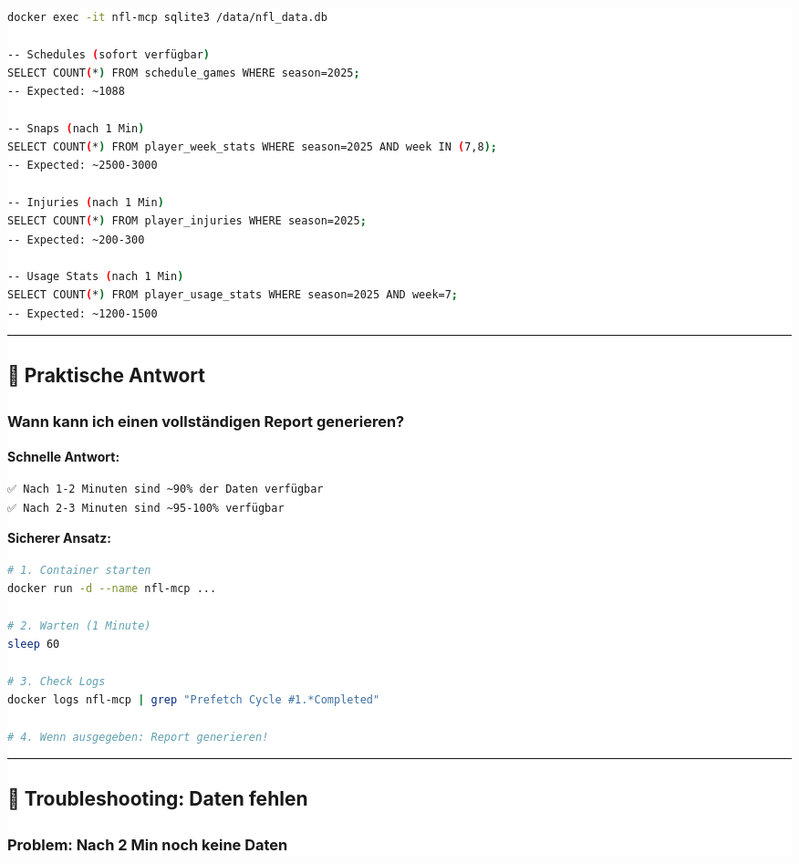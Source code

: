 ```bash
docker exec -it nfl-mcp sqlite3 /data/nfl_data.db

-- Schedules (sofort verfügbar)
SELECT COUNT(*) FROM schedule_games WHERE season=2025;
-- Expected: ~1088

-- Snaps (nach 1 Min)
SELECT COUNT(*) FROM player_week_stats WHERE season=2025 AND week IN (7,8);
-- Expected: ~2500-3000

-- Injuries (nach 1 Min)
SELECT COUNT(*) FROM player_injuries WHERE season=2025;
-- Expected: ~200-300

-- Usage Stats (nach 1 Min)
SELECT COUNT(*) FROM player_usage_stats WHERE season=2025 AND week=7;
-- Expected: ~1200-1500
```

---

## 🎯 Praktische Antwort

### Wann kann ich einen vollständigen Report generieren?

**Schnelle Antwort:**
```
✅ Nach 1-2 Minuten sind ~90% der Daten verfügbar
✅ Nach 2-3 Minuten sind ~95-100% verfügbar
```

**Sicherer Ansatz:**
```bash
# 1. Container starten
docker run -d --name nfl-mcp ...

# 2. Warten (1 Minute)
sleep 60

# 3. Check Logs
docker logs nfl-mcp | grep "Prefetch Cycle #1.*Completed"

# 4. Wenn ausgegeben: Report generieren!
```

---

## 🚨 Troubleshooting: Daten fehlen

### Problem: Nach 2 Min noch keine Daten
